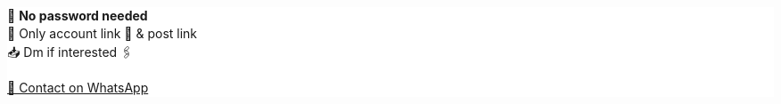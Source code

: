   <div class="footer">
    🚫 <strong>No password needed</strong> <br>
    📌 Only account link 🔗 & post link <br>
    📥 Dm if interested 🖇️ <br><br>
    <a href="https://wa.me/254729829406" class="whatsapp-btn">💬 Contact on WhatsApp</a>
  </div>

</body>
</html>
